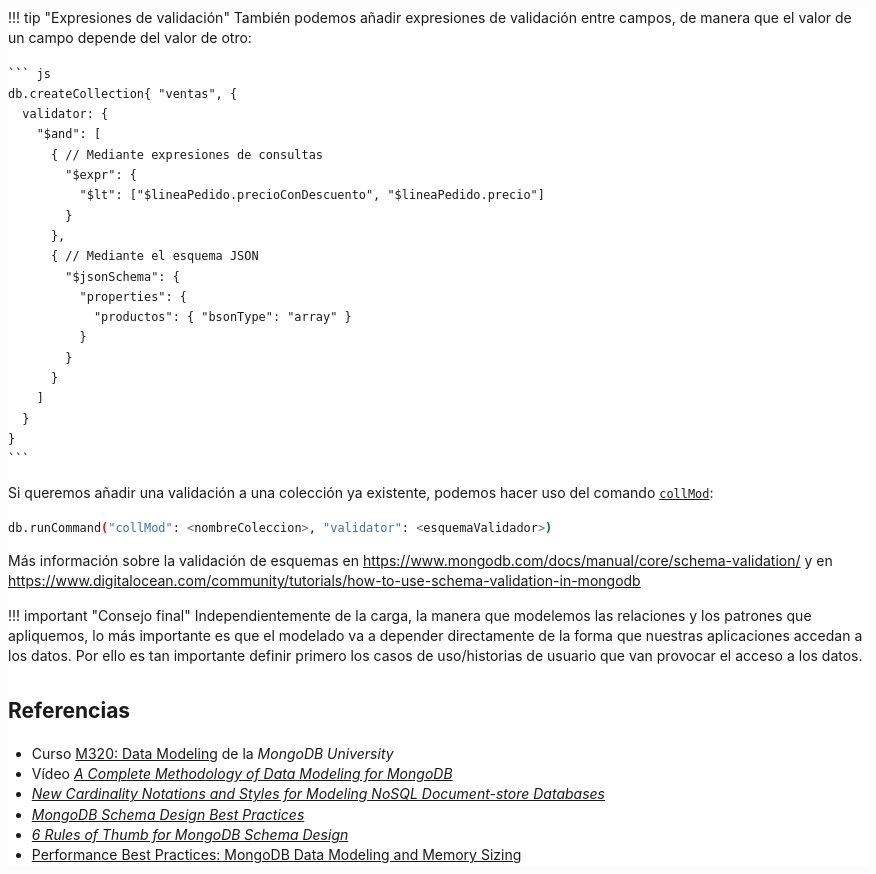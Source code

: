 !!! tip "Expresiones de validación"
    También podemos añadir expresiones de validación entre campos, de manera que el valor de un campo depende del valor de otro:

    ``` js
    db.createCollection{ "ventas", {
      validator: {
        "$and": [         
          { // Mediante expresiones de consultas
            "$expr": {
              "$lt": ["$lineaPedido.precioConDescuento", "$lineaPedido.precio"]
            }
          },
          { // Mediante el esquema JSON                    
            "$jsonSchema": {
              "properties": {
                "productos": { "bsonType": "array" }
              }
            }
          }
        ]
      }
    }
    ```

Si queremos añadir una validación a una colección ya existente, podemos hacer uso del comando [`collMod`](https://www.mongodb.com/docs/manual/reference/command/collMod/):

``` bash
db.runCommand("collMod": <nombreColeccion>, "validator": <esquemaValidador>)
```

Más información sobre la validación de esquemas en <https://www.mongodb.com/docs/manual/core/schema-validation/> y en <https://www.digitalocean.com/community/tutorials/how-to-use-schema-validation-in-mongodb>

!!! important "Consejo final"
    Independientemente de la carga, la manera que modelemos las relaciones y los patrones que apliquemos, lo más importante es que el modelado va a depender directamente de la forma que nuestras aplicaciones accedan a los datos. Por ello es tan importante definir primero los casos de uso/historias de usuario que van provocar el acceso a los datos.

## Referencias

* Curso [M320: Data Modeling](https://university.mongodb.com/courses/M320/about) de la *MongoDB University*
* Vídeo [*A Complete Methodology of Data Modeling for MongoDB*](https://www.youtube.com/watch?v=DUCvYbcgGsQ)
* [*New Cardinality Notations and Styles for Modeling NoSQL Document-store Databases*](https://digibuo.uniovi.es/dspace/bitstream/handle/10651/47241/New%20cardinality.pdf)
* [*MongoDB Schema Design Best Practices*](https://www.mongodb.com/developer/products/mongodb/mongodb-schema-design-best-practices/#type-of-relationships)
* [*6 Rules of Thumb for MongoDB Schema Design*](https://www.mongodb.com/blog/post/6-rules-of-thumb-for-mongodb-schema-design-part-1)
* [Performance Best Practices: MongoDB Data Modeling and Memory Sizing](https://www.mongodb.com/blog/post/performance-best-practices-mongodb-data-modeling-and-memory-sizing)

